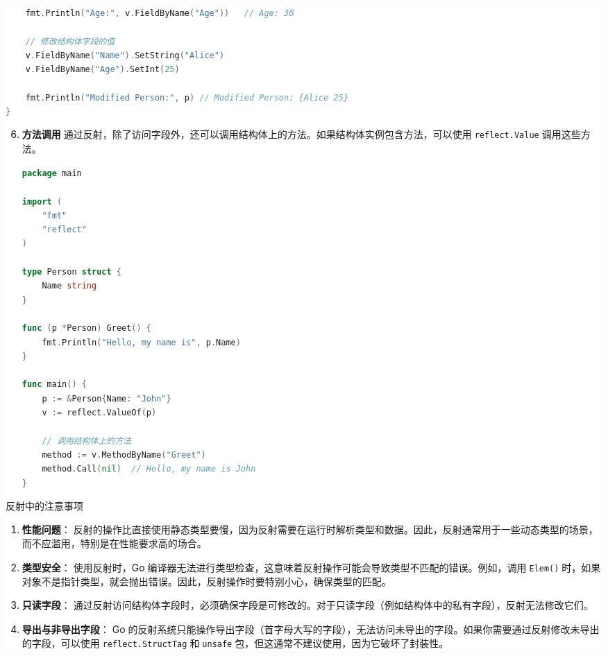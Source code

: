   ```go
       fmt.Println("Age:", v.FieldByName("Age"))   // Age: 30

       // 修改结构体字段的值
       v.FieldByName("Name").SetString("Alice")
       v.FieldByName("Age").SetInt(25)

       fmt.Println("Modified Person:", p) // Modified Person: {Alice 25}
   }
   ```

6. **方法调用**
   通过反射，除了访问字段外，还可以调用结构体上的方法。如果结构体实例包含方法，可以使用 `reflect.Value` 调用这些方法。

   ```go
   package main

   import (
       "fmt"
       "reflect"
   )

   type Person struct {
       Name string
   }

   func (p *Person) Greet() {
       fmt.Println("Hello, my name is", p.Name)
   }

   func main() {
       p := &Person{Name: "John"}
       v := reflect.ValueOf(p)

       // 调用结构体上的方法
       method := v.MethodByName("Greet")
       method.Call(nil)  // Hello, my name is John
   }
   ```

 反射中的注意事项

1. **性能问题**：
   反射的操作比直接使用静态类型要慢，因为反射需要在运行时解析类型和数据。因此，反射通常用于一些动态类型的场景，而不应滥用，特别是在性能要求高的场合。

2. **类型安全**：
   使用反射时，Go 编译器无法进行类型检查，这意味着反射操作可能会导致类型不匹配的错误。例如，调用 `Elem()` 时，如果对象不是指针类型，就会抛出错误。因此，反射操作时要特别小心，确保类型的匹配。

3. **只读字段**：
   通过反射访问结构体字段时，必须确保字段是可修改的。对于只读字段（例如结构体中的私有字段），反射无法修改它们。

4. **导出与非导出字段**：
   Go 的反射系统只能操作导出字段（首字母大写的字段），无法访问未导出的字段。如果你需要通过反射修改未导出的字段，可以使用 `reflect.StructTag` 和 `unsafe` 包，但这通常不建议使用，因为它破坏了封装性。
